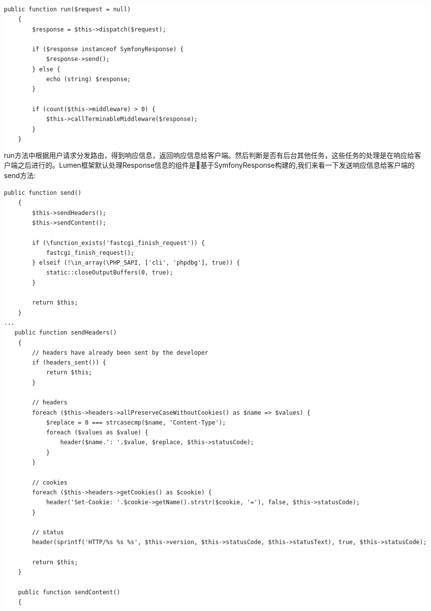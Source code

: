```
public function run($request = null)
    {
        $response = $this->dispatch($request);

        if ($response instanceof SymfonyResponse) {
            $response->send();
        } else {
            echo (string) $response;
        }

        if (count($this->middleware) > 0) {
            $this->callTerminableMiddleware($response);
        }
    }
```

run方法中根据用户请求分发路由，得到响应信息，返回响应信息给客户端。然后判断是否有后台其他任务，这些任务的处理是在响应给客户端之后进行的。Lumen框架默认处理Response信息的组件是基于SymfonyResponse构建的,我们来看一下发送响应信息给客户端的send方法:

```
public function send()
    {
        $this->sendHeaders();
        $this->sendContent();

        if (\function_exists('fastcgi_finish_request')) {
            fastcgi_finish_request();
        } elseif (!\in_array(\PHP_SAPI, ['cli', 'phpdbg'], true)) {
            static::closeOutputBuffers(0, true);
        }

        return $this;
    }
...
   public function sendHeaders()
    {
        // headers have already been sent by the developer
        if (headers_sent()) {
            return $this;
        }

        // headers
        foreach ($this->headers->allPreserveCaseWithoutCookies() as $name => $values) {
            $replace = 0 === strcasecmp($name, 'Content-Type');
            foreach ($values as $value) {
                header($name.': '.$value, $replace, $this->statusCode);
            }
        }

        // cookies
        foreach ($this->headers->getCookies() as $cookie) {
            header('Set-Cookie: '.$cookie->getName().strstr($cookie, '='), false, $this->statusCode);
        }

        // status
        header(sprintf('HTTP/%s %s %s', $this->version, $this->statusCode, $this->statusText), true, $this->statusCode);

        return $this;
    }

    public function sendContent()
    {
```